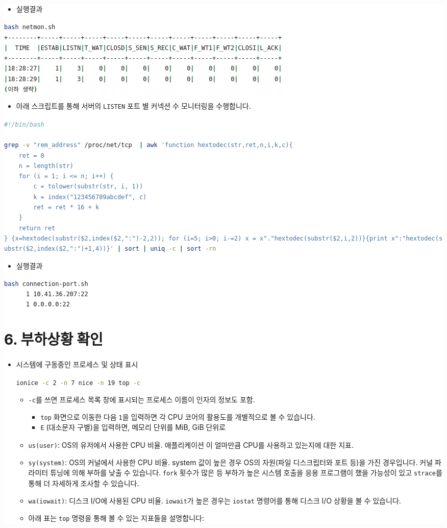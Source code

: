 - 실행결과

```bash
bash netmon.sh
+--------+-----+-----+-----+-----+-----+-----+-----+-----+-----+-----+-----+
|  TIME  |ESTAB|LISTN|T_WAT|CLOSD|S_SEN|S_REC|C_WAT|F_WT1|F_WT2|CLOSI|L_ACK|
+--------+-----+-----+-----+-----+-----+-----+-----+-----+-----+-----+-----+
|18:28:27|    1|    3|    0|    0|    0|    0|    0|    0|    0|    0|    0|
|18:28:29|    1|    3|    0|    0|    0|    0|    0|    0|    0|    0|    0|
(이하 생략)
```

- 아래 스크립트를 통해 서버의 `LISTEN` 포트 별 커넥션 수 모니터링을 수행합니다.

```bash
#!/bin/bash

grep -v "rem_address" /proc/net/tcp  | awk 'function hextodec(str,ret,n,i,k,c){
    ret = 0
    n = length(str)
    for (i = 1; i <= n; i++) {
        c = tolower(substr(str, i, 1))
        k = index("123456789abcdef", c)
        ret = ret * 16 + k
    }
    return ret
} {x=hextodec(substr($2,index($2,":")-2,2)); for (i=5; i>0; i-=2) x = x"."hextodec(substr($2,i,2))}{print x":"hextodec(substr($2,index($2,":")+1,4))}' | sort | uniq -c | sort -rn
```

- 실행결과

```bash
bash connection-port.sh
      1 10.41.36.207:22
      1 0.0.0.0:22
```

# 6. 부하상황 확인

- 시스템에 구동중인 프로세스 및 상태 표시

  ```bash
  ionice -c 2 -n 7 nice -n 19 top -c
  ```

  - `-c`를 쓰면 프로세스 목록 창에 표시되는 프로세스 이름이 인자의 정보도 포함.
    - `top` 화면으로 이동한 다음 `1`을 입력하면 각 CPU 코어의 활용도를 개별적으로 볼 수 있습니다.
    - `E` (대소문자 구별)을 입력하면, 메모리 단위를 MiB, GiB 단위로
  - `us(user)`: OS의 유저에서 사용한 CPU 비율. 애플리케이션 이 얼마만큼 CPU를 사용하고 있는지에 대한 지표.
  - `sy(system)`: OS의 커널에서 사용한 CPU 비율. system 값이 높은 경우 OS의 자원(파일 디스크립터와 포트 등)을 가진 경우입니다. 커널 파라미터 튜닝에 의해 부하를 낮출 수 있습니다. `fork` 횟수가 많은 등 부하가 높은 시스템 호출을 응용 프로그램이 했을 가능성이 있고 `strace`를 통해 더 자세하게 조사할 수 있습니다.
  - `wa(iowait)`: 디스크 I/O에 사용된 CPU 비율. `iowait`가 높은 경우는 `iostat` 명령어를 통해 디스크 I/O 상황을 볼 수 있습니다.

  - 아래 표는 `top` 명령을 통해 볼 수 있는 지표들을 설명합니다:
